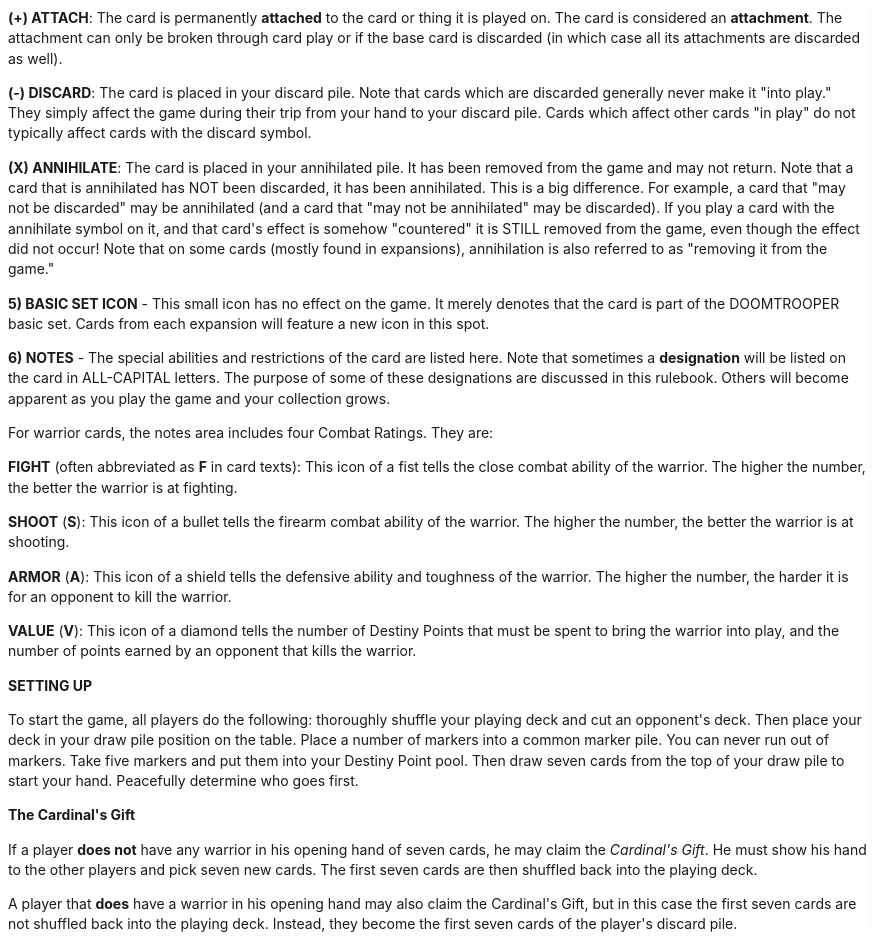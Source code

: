 **(+) ATTACH**: The card is permanently **attached** to the card or thing it is played on. The card is considered an **attachment**. The attachment can only be broken through card play or if the base card is discarded (in which case all its attachments are discarded as well).

**(-) DISCARD**: The card is placed in your discard pile. Note that cards which are discarded generally never make it "into play." They simply affect the game during their trip from your hand to your discard pile. Cards which affect other cards "in play" do not typically affect cards with the discard symbol.

**(X) ANNIHILATE**: The card is placed in your annihilated pile. It has been removed from the game and may not return. Note that a card that is annihilated has NOT been discarded, it has been annihilated. This is a big difference. For example, a card that "may not be discarded" may be annihilated (and a card that "may not be annihilated" may be discarded). If you play a card with the annihilate symbol on it, and that card's effect is somehow "countered" it is STILL removed from the game, even though the effect did not occur! Note that on some cards (mostly found in expansions), annihilation is also referred to as "removing it from the game."  

**5) BASIC SET ICON** \- This small icon has no effect on the game. It merely denotes that the card is part of the DOOMTROOPER basic set. Cards from each expansion will feature a new icon in this spot.

**6) NOTES** \- The special abilities and restrictions of the card are listed here. Note that sometimes a **designation** will be listed on the card in ALL-CAPITAL letters. The purpose of some of these designations are discussed in this rulebook. Others will become apparent as you play the game and your collection grows.

For warrior cards, the notes area includes four Combat Ratings. They are:

**FIGHT** (often abbreviated as **F** in card texts): This icon of a fist tells the close combat ability of the warrior. The higher the number, the better the warrior is at fighting.

**SHOOT** (**S**): This icon of a bullet tells the firearm combat ability of the warrior. The higher the number, the better the warrior is at shooting.

**ARMOR** (**A**): This icon of a shield tells the defensive ability and toughness of the warrior. The higher the number, the harder it is for an opponent to kill the warrior.

**VALUE** (**V**): This icon of a diamond tells the number of Destiny Points that must be spent to bring the warrior into play, and the number of points earned by an opponent that kills the warrior.  

**SETTING UP**

To start the game, all players do the following: thoroughly shuffle your playing deck and cut an opponent's deck. Then place your deck in your draw pile position on the table. Place a number of markers into a common marker pile. You can never run out of markers. Take five markers and put them into your Destiny Point pool. Then draw seven cards from the top of your draw pile to start your hand. Peacefully determine who goes first.

**The Cardinal's Gift**

If a player **does not** have any warrior in his opening hand of seven cards, he may claim the _Cardinal's Gift_. He must show his hand to the other players and pick seven new cards. The first seven cards are then shuffled back into the playing deck.

A player that **does** have a warrior in his opening hand may also claim the Cardinal's Gift, but in this case the first seven cards are not shuffled back into the playing deck. Instead, they become the first seven cards of the player's discard pile.
